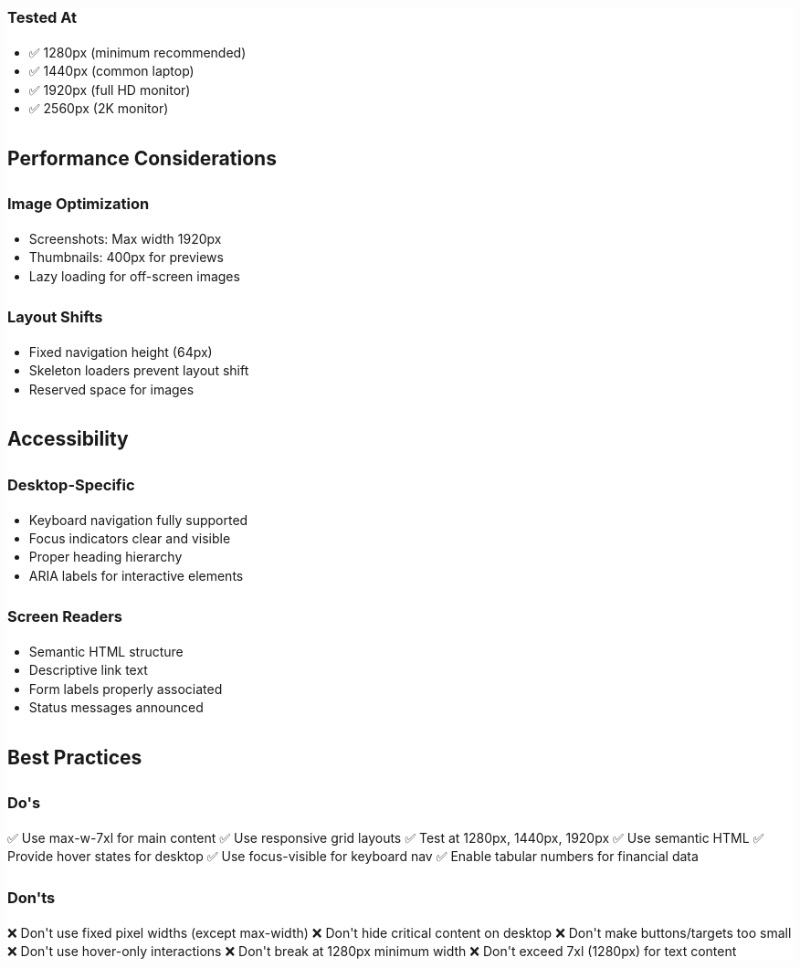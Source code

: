 ### Tested At
- ✅ 1280px (minimum recommended)
- ✅ 1440px (common laptop)
- ✅ 1920px (full HD monitor)
- ✅ 2560px (2K monitor)

## Performance Considerations

### Image Optimization
- Screenshots: Max width 1920px
- Thumbnails: 400px for previews
- Lazy loading for off-screen images

### Layout Shifts
- Fixed navigation height (64px)
- Skeleton loaders prevent layout shift
- Reserved space for images

## Accessibility

### Desktop-Specific
- Keyboard navigation fully supported
- Focus indicators clear and visible
- Proper heading hierarchy
- ARIA labels for interactive elements

### Screen Readers
- Semantic HTML structure
- Descriptive link text
- Form labels properly associated
- Status messages announced

## Best Practices

### Do's
✅ Use max-w-7xl for main content
✅ Use responsive grid layouts
✅ Test at 1280px, 1440px, 1920px
✅ Use semantic HTML
✅ Provide hover states for desktop
✅ Use focus-visible for keyboard nav
✅ Enable tabular numbers for financial data

### Don'ts
❌ Don't use fixed pixel widths (except max-width)
❌ Don't hide critical content on desktop
❌ Don't make buttons/targets too small
❌ Don't use hover-only interactions
❌ Don't break at 1280px minimum width
❌ Don't exceed 7xl (1280px) for text content
